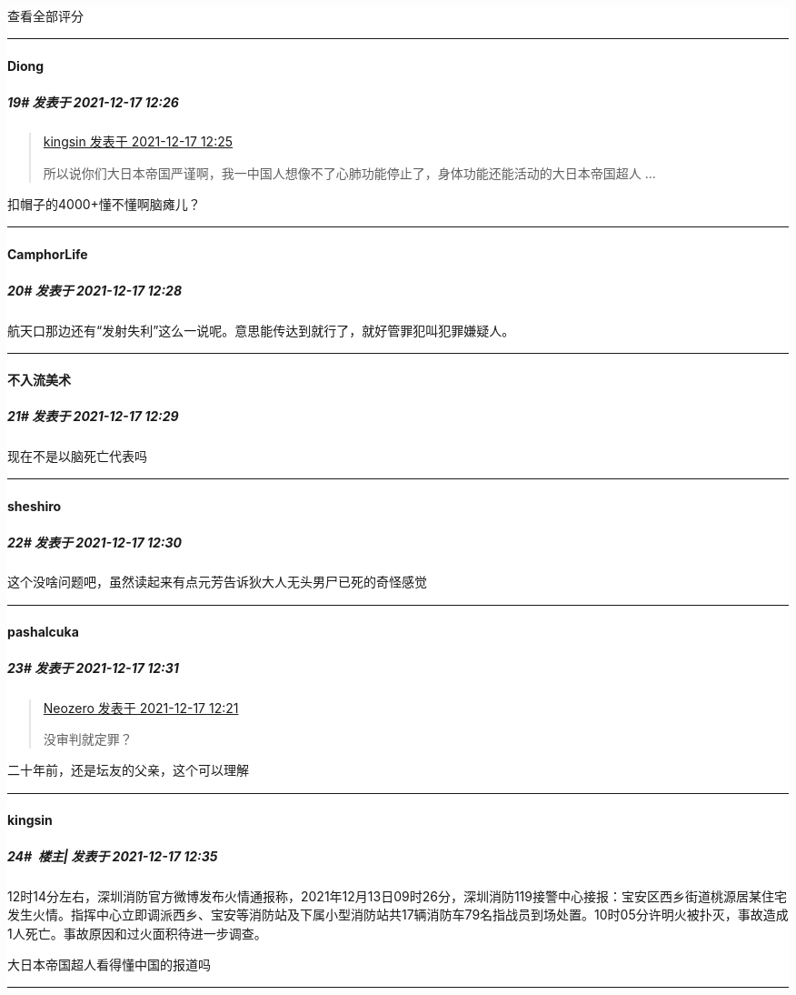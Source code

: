 查看全部评分

*****

####  Diong  
##### 19#       发表于 2021-12-17 12:26

<blockquote><a href="httphttps://bbs.saraba1st.com/2b/forum.php?mod=redirect&amp;goto=findpost&amp;pid=53971830&amp;ptid=2042960" target="_blank">kingsin 发表于 2021-12-17 12:25</a>

所以说你们大日本帝国严谨啊，我一中国人想像不了心肺功能停止了，身体功能还能活动的大日本帝国超人 ...</blockquote>
扣帽子的4000+懂不懂啊脑瘫儿？

*****

####  CamphorLife  
##### 20#       发表于 2021-12-17 12:28

航天口那边还有“发射失利”这么一说呢。意思能传达到就行了，就好管罪犯叫犯罪嫌疑人。

*****

####  不入流美术  
##### 21#       发表于 2021-12-17 12:29

现在不是以脑死亡代表吗

*****

####  sheshiro  
##### 22#       发表于 2021-12-17 12:30

这个没啥问题吧，虽然读起来有点元芳告诉狄大人无头男尸已死的奇怪感觉

*****

####  pashalcuka  
##### 23#       发表于 2021-12-17 12:31

<blockquote><a href="httphttps://bbs.saraba1st.com/2b/forum.php?mod=redirect&amp;goto=findpost&amp;pid=53971760&amp;ptid=2042960" target="_blank">Neozero 发表于 2021-12-17 12:21</a>

没审判就定罪？</blockquote>
二十年前，还是坛友的父亲，这个可以理解

*****

####  kingsin  
##### 24#         楼主| 发表于 2021-12-17 12:35

12时14分左右，深圳消防官方微博发布火情通报称，2021年12月13日09时26分，深圳消防119接警中心接报：宝安区西乡街道桃源居某住宅发生火情。指挥中心立即调派西乡、宝安等消防站及下属小型消防站共17辆消防车79名指战员到场处置。10时05分许明火被扑灭，事故造成1人死亡。事故原因和过火面积待进一步调查。

大日本帝国超人看得懂中国的报道吗

*****
